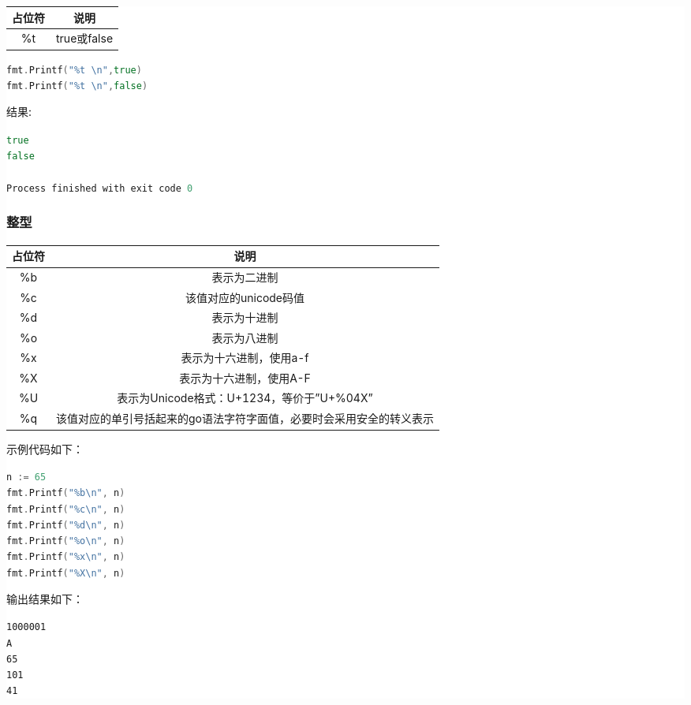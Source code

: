 | 占位符 |    说明     |
| :----: | :---------: |
|   %t   | true或false |

```go
fmt.Printf("%t \n",true)
fmt.Printf("%t \n",false)
```

结果:

```go
true 
false 

Process finished with exit code 0
```

### 整型

| 占位符 |                             说明                             |
| :----: | :----------------------------------------------------------: |
|   %b   |                         表示为二进制                         |
|   %c   |                    该值对应的unicode码值                     |
|   %d   |                         表示为十进制                         |
|   %o   |                         表示为八进制                         |
|   %x   |                   表示为十六进制，使用a-f                    |
|   %X   |                   表示为十六进制，使用A-F                    |
|   %U   |          表示为Unicode格式：U+1234，等价于”U+%04X”           |
|   %q   | 该值对应的单引号括起来的go语法字符字面值，必要时会采用安全的转义表示 |

示例代码如下：

```go
n := 65
fmt.Printf("%b\n", n)
fmt.Printf("%c\n", n)
fmt.Printf("%d\n", n)
fmt.Printf("%o\n", n)
fmt.Printf("%x\n", n)
fmt.Printf("%X\n", n)
```

输出结果如下：

```bash
1000001
A
65
101
41
```
